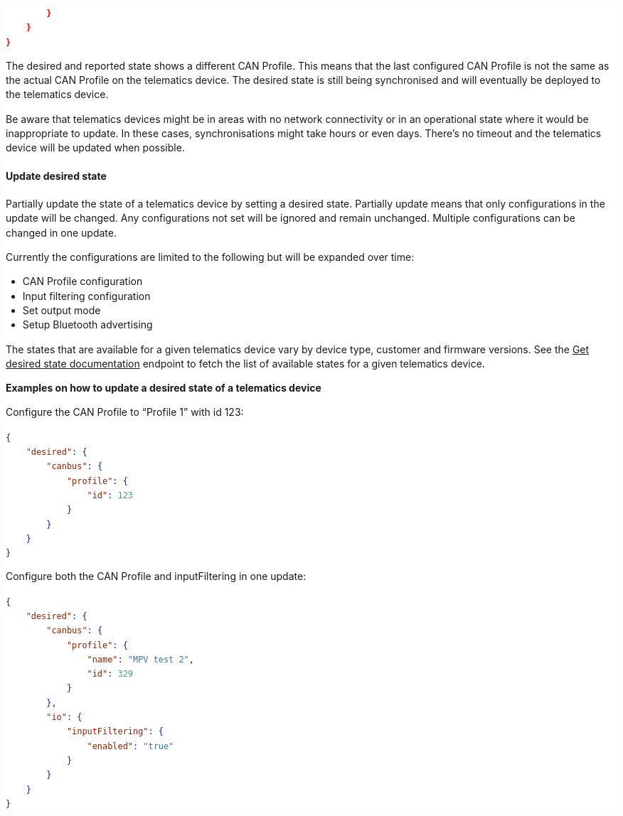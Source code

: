 ```json
        }
    }
}
```

The desired and reported state shows a different CAN Profile. This means that the last configured CAN Profile is not the same as the actual CAN Profile on the telematics device. The desired state is still being synchronised and will eventually be deployed to the telematics device.

Be aware that telematics devices might be in areas with no network connectivity or in an operational state where it would be inappropriate to update. In these cases, synchronisations might take hours or even days. There’s no timeout and the telematics device will be updated when possible.

#### Update desired state

Partially update the state of a telematics device by setting a desired state. Partially update means that only configurations in the update will be changed. Any configurations not set will be ignored and remain unchanged. Multiple configurations can be changed in one update.

Currently the configurations are limited to the following but will be expanded over time:

- CAN Profile configuration
- Input filtering configuration
- Set output mode
- Setup Bluetooth advertising

The states that are available for a given telematics device vary by device type, customer and firmware versions. See the [Get desired state documentation](https://developers.trackunit.com/reference/getdocumentation) endpoint to fetch the list of available states for a given telematics device.

**Examples on how to update a desired state of a telematics device**

Configure the CAN Profile to “Profile 1” with id 123:

```json
{
    "desired": {
        "canbus": {
            "profile": {
                "id": 123
            }
        }
    }
}
```

Configure both the CAN Profile and inputFiltering in one update:

```json
{
    "desired": {
        "canbus": {
            "profile": {
                "name": "MPV test 2",
                "id": 329
            }
        },
        "io": {
            "inputFiltering": {
                "enabled": "true"
            }
        }
    }
}
```
